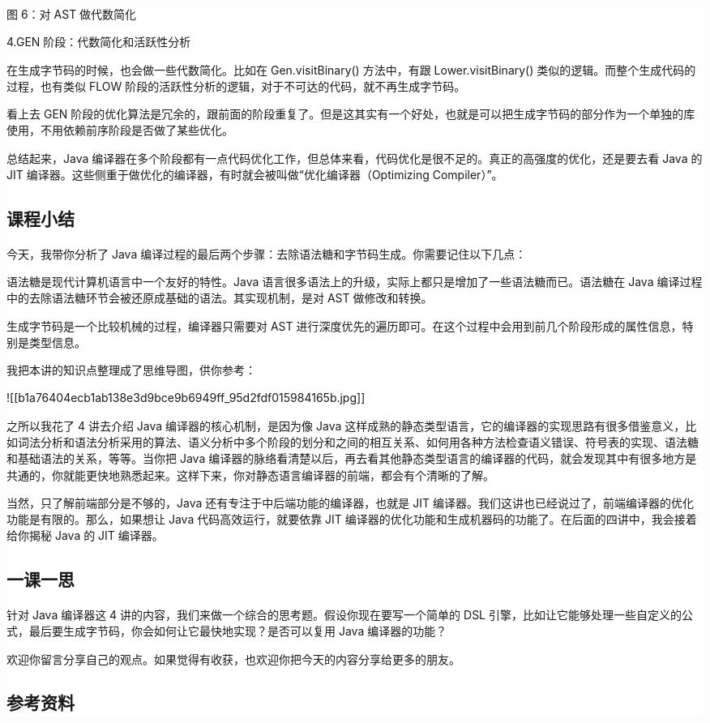 图 6：对 AST 做代数简化

4.GEN 阶段：代数简化和活跃性分析

在生成字节码的时候，也会做一些代数简化。比如在 Gen.visitBinary() 方法中，有跟 Lower.visitBinary() 类似的逻辑。而整个生成代码的过程，也有类似 FLOW 阶段的活跃性分析的逻辑，对于不可达的代码，就不再生成字节码。

看上去 GEN 阶段的优化算法是冗余的，跟前面的阶段重复了。但是这其实有一个好处，也就是可以把生成字节码的部分作为一个单独的库使用，不用依赖前序阶段是否做了某些优化。

总结起来，Java 编译器在多个阶段都有一点代码优化工作，但总体来看，代码优化是很不足的。真正的高强度的优化，还是要去看 Java 的 JIT 编译器。这些侧重于做优化的编译器，有时就会被叫做“优化编译器（Optimizing Compiler）”。

## 课程小结

今天，我带你分析了 Java 编译过程的最后两个步骤：去除语法糖和字节码生成。你需要记住以下几点：

语法糖是现代计算机语言中一个友好的特性。Java 语言很多语法上的升级，实际上都只是增加了一些语法糖而已。语法糖在 Java 编译过程中的去除语法糖环节会被还原成基础的语法。其实现机制，是对 AST 做修改和转换。

生成字节码是一个比较机械的过程，编译器只需要对 AST 进行深度优先的遍历即可。在这个过程中会用到前几个阶段形成的属性信息，特别是类型信息。

我把本讲的知识点整理成了思维导图，供你参考：

![[b1a76404ecb1ab138e3d9bce9b6949ff_95d2fdf015984165b.jpg]]

之所以我花了 4 讲去介绍 Java 编译器的核心机制，是因为像 Java 这样成熟的静态类型语言，它的编译器的实现思路有很多借鉴意义，比如词法分析和语法分析采用的算法、语义分析中多个阶段的划分和之间的相互关系、如何用各种方法检查语义错误、符号表的实现、语法糖和基础语法的关系，等等。当你把 Java 编译器的脉络看清楚以后，再去看其他静态类型语言的编译器的代码，就会发现其中有很多地方是共通的，你就能更快地熟悉起来。这样下来，你对静态语言编译器的前端，都会有个清晰的了解。

当然，只了解前端部分是不够的，Java 还有专注于中后端功能的编译器，也就是 JIT 编译器。我们这讲也已经说过了，前端编译器的优化功能是有限的。那么，如果想让 Java 代码高效运行，就要依靠 JIT 编译器的优化功能和生成机器码的功能了。在后面的四讲中，我会接着给你揭秘 Java 的 JIT 编译器。

## 一课一思

针对 Java 编译器这 4 讲的内容，我们来做一个综合的思考题。假设你现在要写一个简单的 DSL 引擎，比如让它能够处理一些自定义的公式，最后要生成字节码，你会如何让它最快地实现？是否可以复用 Java 编译器的功能？

欢迎你留言分享自己的观点。如果觉得有收获，也欢迎你把今天的内容分享给更多的朋友。

## 参考资料